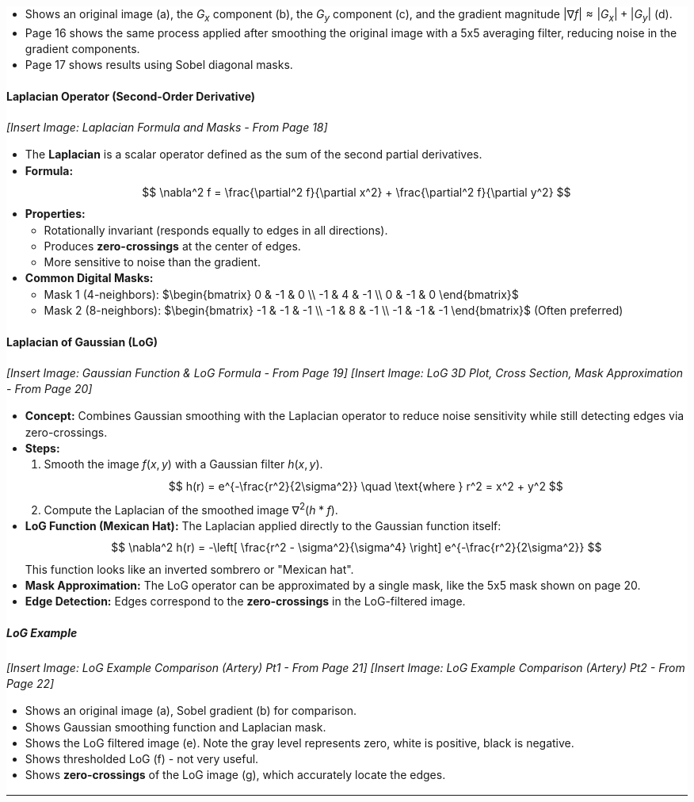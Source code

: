 - Shows an original image (a), the $G_x$ component (b), the $G_y$ component (c), and the gradient magnitude $|\nabla f| \approx |G_x| + |G_y|$ (d).
- Page 16 shows the same process applied after smoothing the original image with a 5x5 averaging filter, reducing noise in the gradient components.
- Page 17 shows results using Sobel diagonal masks.

#### Laplacian Operator (Second-Order Derivative)

*[Insert Image: Laplacian Formula and Masks - From Page 18]*

- The **Laplacian** is a scalar operator defined as the sum of the second partial derivatives.
- **Formula:**
  $$
  \nabla^2 f = \frac{\partial^2 f}{\partial x^2} + \frac{\partial^2 f}{\partial y^2}
  $$
- **Properties:**
    - Rotationally invariant (responds equally to edges in all directions).
    - Produces **zero-crossings** at the center of edges.
    - More sensitive to noise than the gradient.
- **Common Digital Masks:**
    - Mask 1 (4-neighbors): $\begin{bmatrix} 0 & -1 & 0 \\ -1 & 4 & -1 \\ 0 & -1 & 0 \end{bmatrix}$
    - Mask 2 (8-neighbors): $\begin{bmatrix} -1 & -1 & -1 \\ -1 & 8 & -1 \\ -1 & -1 & -1 \end{bmatrix}$ (Often preferred)

#### Laplacian of Gaussian (LoG)

*[Insert Image: Gaussian Function & LoG Formula - From Page 19]*
*[Insert Image: LoG 3D Plot, Cross Section, Mask Approximation - From Page 20]*

- **Concept:** Combines Gaussian smoothing with the Laplacian operator to reduce noise sensitivity while still detecting edges via zero-crossings.
- **Steps:**
    1. Smooth the image $f(x,y)$ with a Gaussian filter $h(x,y)$.
       $$ h(r) = e^{-\frac{r^2}{2\sigma^2}} \quad \text{where } r^2 = x^2 + y^2 $$
    2. Compute the Laplacian of the smoothed image $\nabla^2 (h * f)$.
- **LoG Function (Mexican Hat):** The Laplacian applied directly to the Gaussian function itself:
  $$
  \nabla^2 h(r) = -\left[ \frac{r^2 - \sigma^2}{\sigma^4} \right] e^{-\frac{r^2}{2\sigma^2}}
  $$
  This function looks like an inverted sombrero or "Mexican hat".
- **Mask Approximation:** The LoG operator can be approximated by a single mask, like the 5x5 mask shown on page 20.
- **Edge Detection:** Edges correspond to the **zero-crossings** in the LoG-filtered image.

##### LoG Example

*[Insert Image: LoG Example Comparison (Artery) Pt1 - From Page 21]*
*[Insert Image: LoG Example Comparison (Artery) Pt2 - From Page 22]*

- Shows an original image (a), Sobel gradient (b) for comparison.
- Shows Gaussian smoothing function and Laplacian mask.
- Shows the LoG filtered image (e). Note the gray level represents zero, white is positive, black is negative.
- Shows thresholded LoG (f) - not very useful.
- Shows **zero-crossings** of the LoG image (g), which accurately locate the edges.

---